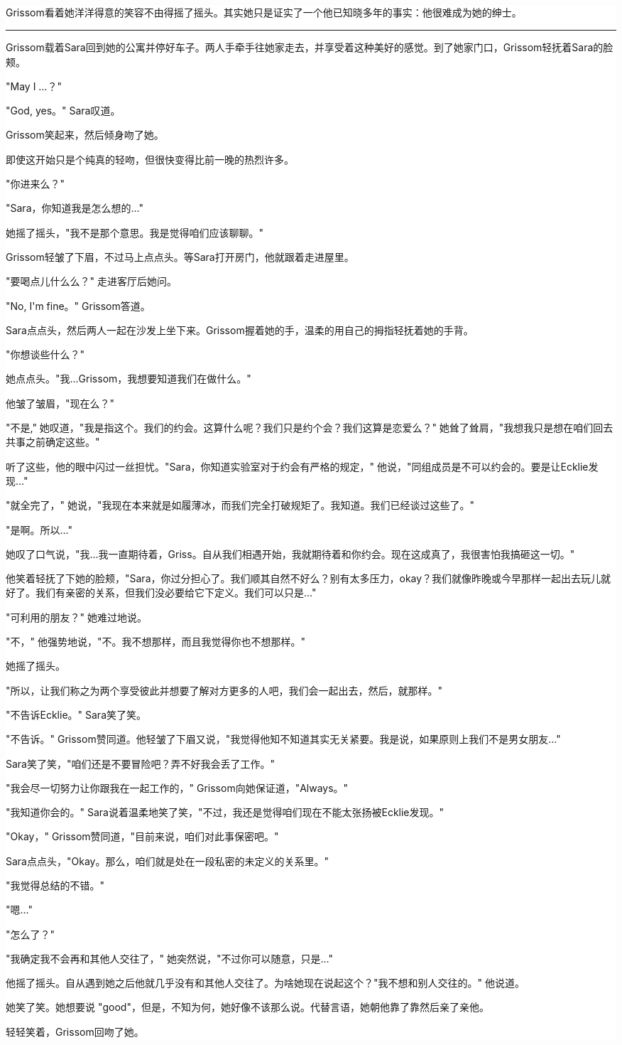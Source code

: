 Grissom看着她洋洋得意的笑容不由得摇了摇头。其实她只是证实了一个他已知晓多年的事实：他很难成为她的绅士。

*************

Grissom载着Sara回到她的公寓并停好车子。两人手牵手往她家走去，并享受着这种美好的感觉。到了她家门口，Grissom轻抚着Sara的脸颊。

"May I …？"

"God, yes。" Sara叹道。

Grissom笑起来，然后倾身吻了她。

即使这开始只是个纯真的轻吻，但很快变得比前一晚的热烈许多。

"你进来么？"

"Sara，你知道我是怎么想的..."

她摇了摇头，"我不是那个意思。我是觉得咱们应该聊聊。"

Grissom轻皱了下眉，不过马上点点头。等Sara打开房门，他就跟着走进屋里。

"要喝点儿什么么？" 走进客厅后她问。

"No, I'm fine。" Grissom答道。

Sara点点头，然后两人一起在沙发上坐下来。Grissom握着她的手，温柔的用自己的拇指轻抚着她的手背。

"你想谈些什么？"

她点点头。"我...Grissom，我想要知道我们在做什么。"

他皱了皱眉，"现在么？"

"不是," 她叹道，"我是指这个。我们的约会。这算什么呢？我们只是约个会？我们这算是恋爱么？" 她耸了耸肩，"我想我只是想在咱们回去共事之前确定这些。"

听了这些，他的眼中闪过一丝担忧。"Sara，你知道实验室对于约会有严格的规定，" 他说，"同组成员是不可以约会的。要是让Ecklie发现..."

"就全完了，" 她说，"我现在本来就是如履薄冰，而我们完全打破规矩了。我知道。我们已经谈过这些了。"

"是啊。所以..."

她叹了口气说，"我...我一直期待着，Griss。自从我们相遇开始，我就期待着和你约会。现在这成真了，我很害怕我搞砸这一切。"

他笑着轻抚了下她的脸颊，"Sara，你过分担心了。我们顺其自然不好么？别有太多压力，okay？我们就像昨晚或今早那样一起出去玩儿就好了。我们有亲密的关系，但我们没必要给它下定义。我们可以只是..."

"可利用的朋友？" 她难过地说。 

"不，" 他强势地说，"不。我不想那样，而且我觉得你也不想那样。"

她摇了摇头。

"所以，让我们称之为两个享受彼此并想要了解对方更多的人吧，我们会一起出去，然后，就那样。"

"不告诉Ecklie。" Sara笑了笑。

"不告诉。" Grissom赞同道。他轻皱了下眉又说，"我觉得他知不知道其实无关紧要。我是说，如果原则上我们不是男女朋友..."

Sara笑了笑，"咱们还是不要冒险吧？弄不好我会丢了工作。"

"我会尽一切努力让你跟我在一起工作的，" Grissom向她保证道，"Always。"

"我知道你会的。" Sara说着温柔地笑了笑，"不过，我还是觉得咱们现在不能太张扬被Ecklie发现。"

"Okay，" Grissom赞同道，"目前来说，咱们对此事保密吧。"

Sara点点头，"Okay。那么，咱们就是处在一段私密的未定义的关系里。"

"我觉得总结的不错。"

"嗯…"

"怎么了？"

"我确定我不会再和其他人交往了，" 她突然说，"不过你可以随意，只是..."

他摇了摇头。自从遇到她之后他就几乎没有和其他人交往了。为啥她现在说起这个？"我不想和别人交往的。" 他说道。

她笑了笑。她想要说 "good"，但是，不知为何，她好像不该那么说。代替言语，她朝他靠了靠然后亲了亲他。

轻轻笑着，Grissom回吻了她。
